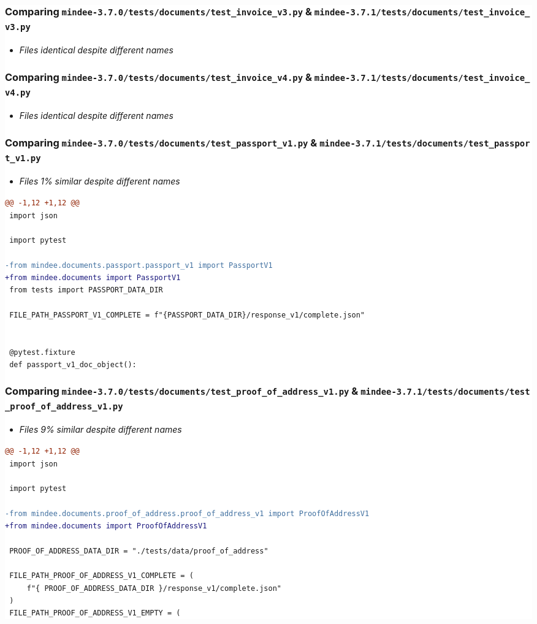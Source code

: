 ### Comparing `mindee-3.7.0/tests/documents/test_invoice_v3.py` & `mindee-3.7.1/tests/documents/test_invoice_v3.py`

 * *Files identical despite different names*

### Comparing `mindee-3.7.0/tests/documents/test_invoice_v4.py` & `mindee-3.7.1/tests/documents/test_invoice_v4.py`

 * *Files identical despite different names*

### Comparing `mindee-3.7.0/tests/documents/test_passport_v1.py` & `mindee-3.7.1/tests/documents/test_passport_v1.py`

 * *Files 1% similar despite different names*

```diff
@@ -1,12 +1,12 @@
 import json
 
 import pytest
 
-from mindee.documents.passport.passport_v1 import PassportV1
+from mindee.documents import PassportV1
 from tests import PASSPORT_DATA_DIR
 
 FILE_PATH_PASSPORT_V1_COMPLETE = f"{PASSPORT_DATA_DIR}/response_v1/complete.json"
 
 
 @pytest.fixture
 def passport_v1_doc_object():
```

### Comparing `mindee-3.7.0/tests/documents/test_proof_of_address_v1.py` & `mindee-3.7.1/tests/documents/test_proof_of_address_v1.py`

 * *Files 9% similar despite different names*

```diff
@@ -1,12 +1,12 @@
 import json
 
 import pytest
 
-from mindee.documents.proof_of_address.proof_of_address_v1 import ProofOfAddressV1
+from mindee.documents import ProofOfAddressV1
 
 PROOF_OF_ADDRESS_DATA_DIR = "./tests/data/proof_of_address"
 
 FILE_PATH_PROOF_OF_ADDRESS_V1_COMPLETE = (
     f"{ PROOF_OF_ADDRESS_DATA_DIR }/response_v1/complete.json"
 )
 FILE_PATH_PROOF_OF_ADDRESS_V1_EMPTY = (
```

